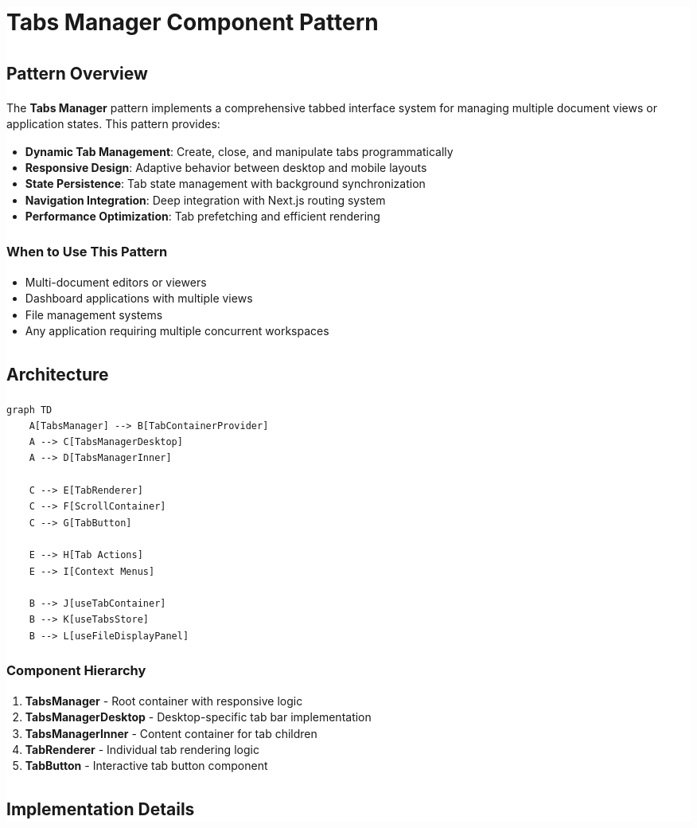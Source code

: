 # Tabs Manager Component Pattern

## Pattern Overview

The **Tabs Manager** pattern implements a comprehensive tabbed interface system for managing multiple document views or application states. This pattern provides:

- **Dynamic Tab Management**: Create, close, and manipulate tabs programmatically
- **Responsive Design**: Adaptive behavior between desktop and mobile layouts
- **State Persistence**: Tab state management with background synchronization
- **Navigation Integration**: Deep integration with Next.js routing system
- **Performance Optimization**: Tab prefetching and efficient rendering

### When to Use This Pattern

- Multi-document editors or viewers
- Dashboard applications with multiple views
- File management systems
- Any application requiring multiple concurrent workspaces

## Architecture

```mermaid
graph TD
    A[TabsManager] --> B[TabContainerProvider]
    A --> C[TabsManagerDesktop]
    A --> D[TabsManagerInner]
    
    C --> E[TabRenderer]
    C --> F[ScrollContainer]
    C --> G[TabButton]
    
    E --> H[Tab Actions]
    E --> I[Context Menus]
    
    B --> J[useTabContainer]
    B --> K[useTabsStore]
    B --> L[useFileDisplayPanel]
```

### Component Hierarchy

1. **TabsManager** - Root container with responsive logic
2. **TabsManagerDesktop** - Desktop-specific tab bar implementation
3. **TabsManagerInner** - Content container for tab children
4. **TabRenderer** - Individual tab rendering logic
5. **TabButton** - Interactive tab button component

## Implementation Details
